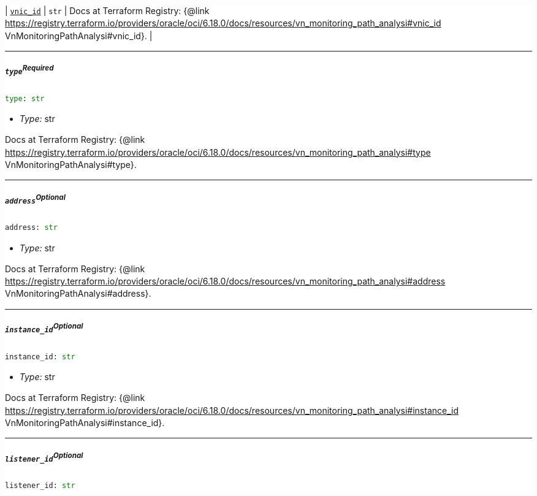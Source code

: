 | <code><a href="#rhizo-co-terraform-provider-oci.vnMonitoringPathAnalysi.VnMonitoringPathAnalysiDestinationEndpoint.property.vnicId">vnic_id</a></code> | <code>str</code> | Docs at Terraform Registry: {@link https://registry.terraform.io/providers/oracle/oci/6.18.0/docs/resources/vn_monitoring_path_analysi#vnic_id VnMonitoringPathAnalysi#vnic_id}. |

---

##### `type`<sup>Required</sup> <a name="type" id="rhizo-co-terraform-provider-oci.vnMonitoringPathAnalysi.VnMonitoringPathAnalysiDestinationEndpoint.property.type"></a>

```python
type: str
```

- *Type:* str

Docs at Terraform Registry: {@link https://registry.terraform.io/providers/oracle/oci/6.18.0/docs/resources/vn_monitoring_path_analysi#type VnMonitoringPathAnalysi#type}.

---

##### `address`<sup>Optional</sup> <a name="address" id="rhizo-co-terraform-provider-oci.vnMonitoringPathAnalysi.VnMonitoringPathAnalysiDestinationEndpoint.property.address"></a>

```python
address: str
```

- *Type:* str

Docs at Terraform Registry: {@link https://registry.terraform.io/providers/oracle/oci/6.18.0/docs/resources/vn_monitoring_path_analysi#address VnMonitoringPathAnalysi#address}.

---

##### `instance_id`<sup>Optional</sup> <a name="instance_id" id="rhizo-co-terraform-provider-oci.vnMonitoringPathAnalysi.VnMonitoringPathAnalysiDestinationEndpoint.property.instanceId"></a>

```python
instance_id: str
```

- *Type:* str

Docs at Terraform Registry: {@link https://registry.terraform.io/providers/oracle/oci/6.18.0/docs/resources/vn_monitoring_path_analysi#instance_id VnMonitoringPathAnalysi#instance_id}.

---

##### `listener_id`<sup>Optional</sup> <a name="listener_id" id="rhizo-co-terraform-provider-oci.vnMonitoringPathAnalysi.VnMonitoringPathAnalysiDestinationEndpoint.property.listenerId"></a>

```python
listener_id: str
```

